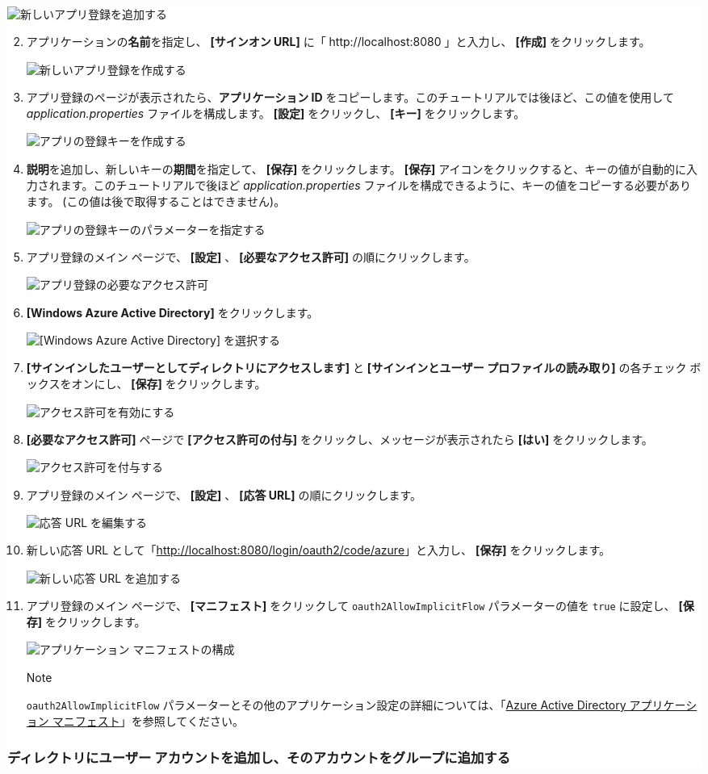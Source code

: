    ![新しいアプリ登録を追加する][create-app-registration-01]

2. アプリケーションの**名前**を指定し、 **[サインオン URL]** に「 http://localhost:8080 」と入力し、 **[作成]** をクリックします。

   ![新しいアプリ登録を作成する][create-app-registration-02]

4. アプリ登録のページが表示されたら、**アプリケーション ID** をコピーします。このチュートリアルでは後ほど、この値を使用して *application.properties* ファイルを構成します。 **[設定]** をクリックし、 **[キー]** をクリックします。

   ![アプリの登録キーを作成する][create-app-registration-03]

5. **説明**を追加し、新しいキーの**期間**を指定して、 **[保存]** をクリックします。 **[保存]** アイコンをクリックすると、キーの値が自動的に入力されます。このチュートリアルで後ほど *application.properties* ファイルを構成できるように、キーの値をコピーする必要があります。 (この値は後で取得することはできません)。

   ![アプリの登録キーのパラメーターを指定する][create-app-registration-04]

6. アプリ登録のメイン ページで、 **[設定]** 、 **[必要なアクセス許可]** の順にクリックします。

   ![アプリ登録の必要なアクセス許可][create-app-registration-05]

7. **[Windows Azure Active Directory]** をクリックします。

   ![[Windows Azure Active Directory] を選択する][create-app-registration-06]

8. **[サインインしたユーザーとしてディレクトリにアクセスします]** と **[サインインとユーザー プロファイルの読み取り]** の各チェック ボックスをオンにし、 **[保存]** をクリックします。

   ![アクセス許可を有効にする][create-app-registration-07]

9. **[必要なアクセス許可]** ページで **[アクセス許可の付与]** をクリックし、メッセージが表示されたら **[はい]** をクリックします。

   ![アクセス許可を付与する][create-app-registration-08]

10. アプリ登録のメイン ページで、 **[設定]** 、 **[応答 URL]** の順にクリックします。

    ![応答 URL を編集する][create-app-registration-09]

11. 新しい応答 URL として「<http://localhost:8080/login/oauth2/code/azure>」と入力し、 **[保存]** をクリックします。

    ![新しい応答 URL を追加する][create-app-registration-10]

12. アプリ登録のメイン ページで、 **[マニフェスト]** をクリックして `oauth2AllowImplicitFlow` パラメーターの値を `true` に設定し、 **[保存]** をクリックします。

    ![アプリケーション マニフェストの構成][create-app-registration-11]

    > [!NOTE]
    > 
    > `oauth2AllowImplicitFlow` パラメーターとその他のアプリケーション設定の詳細については、「[Azure Active Directory アプリケーション マニフェスト][AAD app manifest]」を参照してください。 
    >

### <a name="add-a-user-account-to-your-directory-and-add-that-account-to-a-group"></a>ディレクトリにユーザー アカウントを追加し、そのアカウントをグループに追加する


[Azure Active Directory Documentation]: /azure/active-directory/
[AAD app manifest]: /azure/active-directory/develop/active-directory-application-manifest
[Get started with Azure AD]: /azure/active-directory/get-started-azure-ad
[Azure for Java Developers]: /azure/java/
[free Azure account]: https://azure.microsoft.com/pricing/free-trial/
[Working with Azure DevOps and Java]: /azure/devops/
[MSDN subscriber benefits]: https://azure.microsoft.com/pricing/member-offers/msdn-benefits-details/
[Spring Boot]: http://projects.spring.io/spring-boot/
[Spring Initializr]: https://start.spring.io/
[Spring Framework]: https://spring.io/
[AAD Spring Boot Sample]: https://github.com/Microsoft/azure-spring-boot/tree/master/azure-spring-boot-samples/azure-active-directory-spring-boot-backend-sample
[create-spring-app-01]: media/configure-spring-boot-starter-java-app-with-azure-active-directory/create-spring-app-01.png
[create-spring-app-02]: media/configure-spring-boot-starter-java-app-with-azure-active-directory/create-spring-app-02.png
[create-spring-app-03]: media/configure-spring-boot-starter-java-app-with-azure-active-directory/create-spring-app-03.png
[create-directory-01]: media/configure-spring-boot-starter-java-app-with-azure-active-directory/create-directory-01.png
[create-directory-02]: media/configure-spring-boot-starter-java-app-with-azure-active-directory/create-directory-02.png
[create-directory-03]: media/configure-spring-boot-starter-java-app-with-azure-active-directory/create-directory-03.png
[create-directory-04]: media/configure-spring-boot-starter-java-app-with-azure-active-directory/create-directory-04.png
[create-directory-05]: media/configure-spring-boot-starter-java-app-with-azure-active-directory/create-directory-05.png
[create-app-registration-01]: media/configure-spring-boot-starter-java-app-with-azure-active-directory/create-app-registration-01.png
[create-app-registration-02]: media/configure-spring-boot-starter-java-app-with-azure-active-directory/create-app-registration-02.png
[create-app-registration-03]: media/configure-spring-boot-starter-java-app-with-azure-active-directory/create-app-registration-03.png
[create-app-registration-04]: media/configure-spring-boot-starter-java-app-with-azure-active-directory/create-app-registration-04.png
[create-app-registration-05]: media/configure-spring-boot-starter-java-app-with-azure-active-directory/create-app-registration-05.png
[create-app-registration-06]: media/configure-spring-boot-starter-java-app-with-azure-active-directory/create-app-registration-06.png
[create-app-registration-07]: media/configure-spring-boot-starter-java-app-with-azure-active-directory/create-app-registration-07.png
[create-app-registration-08]: media/configure-spring-boot-starter-java-app-with-azure-active-directory/create-app-registration-08.png
[create-app-registration-09]: media/configure-spring-boot-starter-java-app-with-azure-active-directory/create-app-registration-09.png
[create-app-registration-10]: media/configure-spring-boot-starter-java-app-with-azure-active-directory/create-app-registration-10.png
[create-app-registration-11]: media/configure-spring-boot-starter-java-app-with-azure-active-directory/create-app-registration-11.png
[create-user-01]: media/configure-spring-boot-starter-java-app-with-azure-active-directory/create-user-01.png
[create-user-02]: media/configure-spring-boot-starter-java-app-with-azure-active-directory/create-user-02.png
[create-user-03]: media/configure-spring-boot-starter-java-app-with-azure-active-directory/create-user-03.png
[create-user-04]: media/configure-spring-boot-starter-java-app-with-azure-active-directory/create-user-04.png
[application-login]: media/configure-spring-boot-starter-java-app-with-azure-active-directory/application-login.png
[build-application]: media/configure-spring-boot-starter-java-app-with-azure-active-directory/build-application.png
[hello-world]: media/configure-spring-boot-starter-java-app-with-azure-active-directory/hello-world.png
[update-password]: media/configure-spring-boot-starter-java-app-with-azure-active-directory/update-password.png